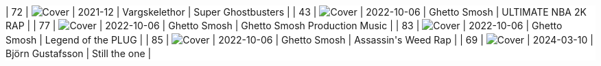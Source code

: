 | 72 | ![Cover](https://i.discogs.com/Wt7K7Ift3zM5Dy-6PvRmof6F80woW9fGEz8S-Lwkupk/rs:fit/g:sm/q:40/h:150/w:150/czM6Ly9kaXNjb2dz/LWRhdGFiYXNlLWlt/YWdlcy9SLTE5OTEw/NTU0LTE2MjkzMjU5/NDUtMTE4Ny5qcGVn.jpeg) | 2021-12 | Vargskelethor | Super Ghostbusters |
| 43 | ![Cover](https://i.discogs.com/6Mm9ZVAAmGzQxUOoQNpoTuzOE7SzG_nHb7saL3TUcX4/rs:fit/g:sm/q:40/h:150/w:150/czM6Ly9kaXNjb2dz/LWRhdGFiYXNlLWlt/YWdlcy9SLTI5MDAx/NjQ2LTE3MDA3Nzc2/NDAtNTM1NS5qcGVn.jpeg) | 2022-10-06 | Ghetto Smosh | ULTIMATE NBA 2K RAP |
| 77 | ![Cover](https://i.discogs.com/6Mm9ZVAAmGzQxUOoQNpoTuzOE7SzG_nHb7saL3TUcX4/rs:fit/g:sm/q:40/h:150/w:150/czM6Ly9kaXNjb2dz/LWRhdGFiYXNlLWlt/YWdlcy9SLTI5MDAx/NjQ2LTE3MDA3Nzc2/NDAtNTM1NS5qcGVn.jpeg) | 2022-10-06 | Ghetto Smosh | Ghetto Smosh Production Music |
| 83 | ![Cover](https://i.discogs.com/6Mm9ZVAAmGzQxUOoQNpoTuzOE7SzG_nHb7saL3TUcX4/rs:fit/g:sm/q:40/h:150/w:150/czM6Ly9kaXNjb2dz/LWRhdGFiYXNlLWlt/YWdlcy9SLTI5MDAx/NjQ2LTE3MDA3Nzc2/NDAtNTM1NS5qcGVn.jpeg) | 2022-10-06 | Ghetto Smosh | Legend of the PLUG |
| 85 | ![Cover](https://i.discogs.com/6Mm9ZVAAmGzQxUOoQNpoTuzOE7SzG_nHb7saL3TUcX4/rs:fit/g:sm/q:40/h:150/w:150/czM6Ly9kaXNjb2dz/LWRhdGFiYXNlLWlt/YWdlcy9SLTI5MDAx/NjQ2LTE3MDA3Nzc2/NDAtNTM1NS5qcGVn.jpeg) | 2022-10-06 | Ghetto Smosh | Assassin's Weed Rap |
| 69 | ![Cover](https://i.discogs.com/KFTUDL8E_gZXRgVy1vZno80dGXAlGJaug8sLI2TTQfo/rs:fit/g:sm/q:40/h:150/w:150/czM6Ly9kaXNjb2dz/LWRhdGFiYXNlLWlt/YWdlcy9SLTMwNzM1/NDQ1LTE3MTYyMzY5/MjItODUwNi5qcGVn.jpeg) | 2024-03-10 | Björn Gustafsson | Still the one |